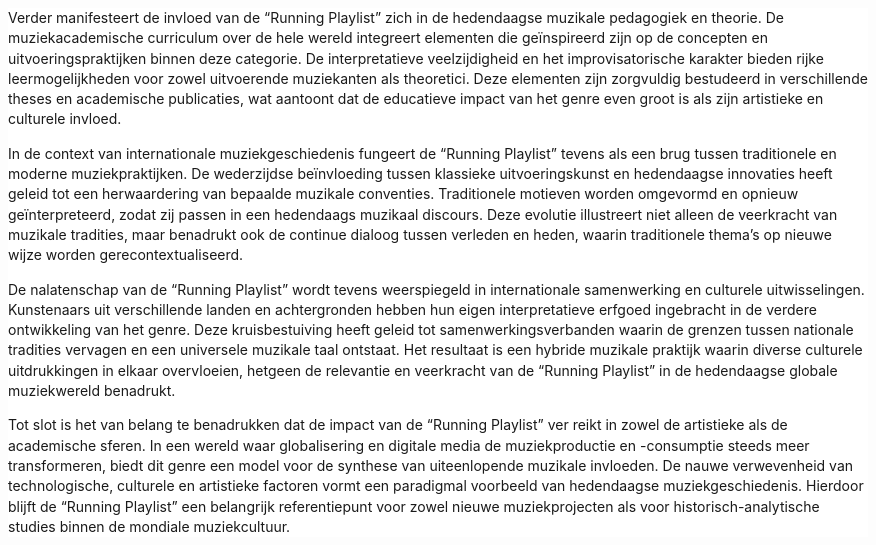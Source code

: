 Verder manifesteert de invloed van de “Running Playlist” zich in de hedendaagse muzikale pedagogiek
en theorie. De muziekacademische curriculum over de hele wereld integreert elementen die
geïnspireerd zijn op de concepten en uitvoeringspraktijken binnen deze categorie. De interpretatieve
veelzijdigheid en het improvisatorische karakter bieden rijke leermogelijkheden voor zowel
uitvoerende muziekanten als theoretici. Deze elementen zijn zorgvuldig bestudeerd in verschillende
theses en academische publicaties, wat aantoont dat de educatieve impact van het genre even groot is
als zijn artistieke en culturele invloed.

In de context van internationale muziekgeschiedenis fungeert de “Running Playlist” tevens als een
brug tussen traditionele en moderne muziekpraktijken. De wederzijdse beïnvloeding tussen klassieke
uitvoeringskunst en hedendaagse innovaties heeft geleid tot een herwaardering van bepaalde muzikale
conventies. Traditionele motieven worden omgevormd en opnieuw geïnterpreteerd, zodat zij passen in
een hedendaags muzikaal discours. Deze evolutie illustreert niet alleen de veerkracht van muzikale
tradities, maar benadrukt ook de continue dialoog tussen verleden en heden, waarin traditionele
thema’s op nieuwe wijze worden gerecontextualiseerd.

De nalatenschap van de “Running Playlist” wordt tevens weerspiegeld in internationale samenwerking
en culturele uitwisselingen. Kunstenaars uit verschillende landen en achtergronden hebben hun eigen
interpretatieve erfgoed ingebracht in de verdere ontwikkeling van het genre. Deze kruisbestuiving
heeft geleid tot samenwerkingsverbanden waarin de grenzen tussen nationale tradities vervagen en een
universele muzikale taal ontstaat. Het resultaat is een hybride muzikale praktijk waarin diverse
culturele uitdrukkingen in elkaar overvloeien, hetgeen de relevantie en veerkracht van de “Running
Playlist” in de hedendaagse globale muziekwereld benadrukt.

Tot slot is het van belang te benadrukken dat de impact van de “Running Playlist” ver reikt in zowel
de artistieke als de academische sferen. In een wereld waar globalisering en digitale media de
muziekproductie en -consumptie steeds meer transformeren, biedt dit genre een model voor de synthese
van uiteenlopende muzikale invloeden. De nauwe verwevenheid van technologische, culturele en
artistieke factoren vormt een paradigmal voorbeeld van hedendaagse muziekgeschiedenis. Hierdoor
blijft de “Running Playlist” een belangrijk referentiepunt voor zowel nieuwe muziekprojecten als
voor historisch-analytische studies binnen de mondiale muziekcultuur.
